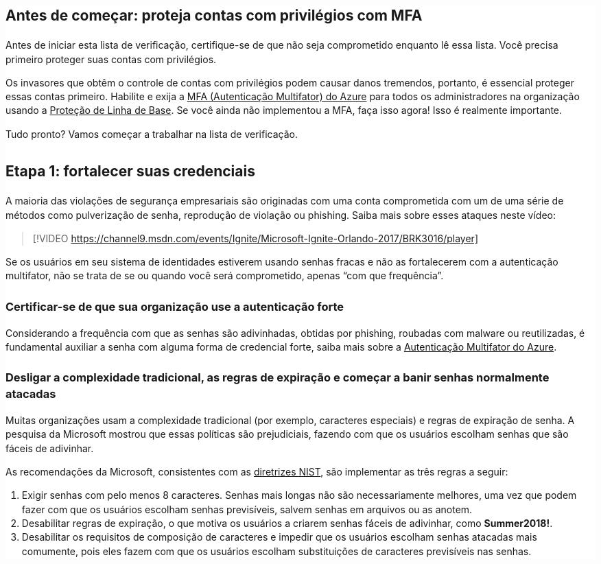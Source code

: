 ## <a name="before-you-begin-protect-privileged-accounts-with-mfa"></a>Antes de começar: proteja contas com privilégios com MFA

Antes de iniciar esta lista de verificação, certifique-se de que não seja comprometido enquanto lê essa lista. Você precisa primeiro proteger suas contas com privilégios.

Os invasores que obtêm o controle de contas com privilégios podem causar danos tremendos, portanto, é essencial proteger essas contas primeiro. Habilite e exija a [MFA (Autenticação Multifator) do Azure](https://docs.microsoft.com/azure/multi-factor-authentication/multi-factor-authentication) para todos os administradores na organização usando a [Proteção de Linha de Base](https://docs.microsoft.com/azure/active-directory/active-directory-conditional-access-baseline-protection). Se você ainda não implementou a MFA, faça isso agora! Isso é realmente importante.

Tudo pronto? Vamos começar a trabalhar na lista de verificação.

## <a name="step-1---strengthen-your-credentials"></a>Etapa 1: fortalecer suas credenciais 

A maioria das violações de segurança empresariais são originadas com uma conta comprometida com um de uma série de métodos como pulverização de senha, reprodução de violação ou phishing. Saiba mais sobre esses ataques neste vídeo:
> [!VIDEO https://channel9.msdn.com/events/Ignite/Microsoft-Ignite-Orlando-2017/BRK3016/player]

Se os usuários em seu sistema de identidades estiverem usando senhas fracas e não as fortalecerem com a autenticação multifator, não se trata de se ou quando você será comprometido, apenas “com que frequência”.

### <a name="make-sure-your-organization-use-strong-authentication"></a>Certificar-se de que sua organização use a autenticação forte

Considerando a frequência com que as senhas são adivinhadas, obtidas por phishing, roubadas com malware ou reutilizadas, é fundamental auxiliar a senha com alguma forma de credencial forte, saiba mais sobre a [Autenticação Multifator do Azure](https://docs.microsoft.com/azure/multi-factor-authentication/multi-factor-authentication).

### <a name="turn-off-traditional-complexity-expiration-rules-and-start-banning-commonly-attacked-passwords-instead"></a>Desligar a complexidade tradicional, as regras de expiração e começar a banir senhas normalmente atacadas

Muitas organizações usam a complexidade tradicional (por exemplo, caracteres especiais) e regras de expiração de senha. A pesquisa da Microsoft mostrou que essas políticas são prejudiciais, fazendo com que os usuários escolham senhas que são fáceis de adivinhar.

As recomendações da Microsoft, consistentes com as [diretrizes NIST](https://pages.nist.gov/800-63-3/sp800-63b.html), são implementar as três regras a seguir:

1. Exigir senhas com pelo menos 8 caracteres. Senhas mais longas não são necessariamente melhores, uma vez que podem fazer com que os usuários escolham senhas previsíveis, salvem senhas em arquivos ou as anotem.
2. Desabilitar regras de expiração, o que motiva os usuários a criarem senhas fáceis de adivinhar, como **Summer2018!**.
3. Desabilitar os requisitos de composição de caracteres e impedir que os usuários escolham senhas atacadas mais comumente, pois eles fazem com que os usuários escolham substituições de caracteres previsíveis nas senhas.
